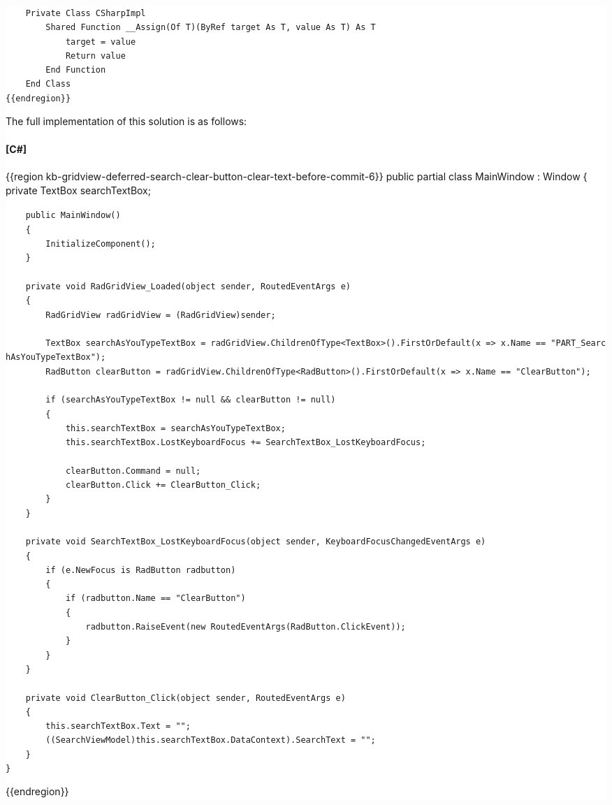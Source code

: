 		Private Class CSharpImpl
        	Shared Function __Assign(Of T)(ByRef target As T, value As T) As T
        	    target = value
        	    Return value
        	End Function
    	End Class
	{{endregion}}

The full implementation of this solution is as follows:

#### __[C#]__
{{region kb-gridview-deferred-search-clear-button-clear-text-before-commit-6}}
	public partial class MainWindow : Window
	{
	    private TextBox searchTextBox;
	
	    public MainWindow()
	    {
	        InitializeComponent();
	    }

	    private void RadGridView_Loaded(object sender, RoutedEventArgs e)
	    {
	        RadGridView radGridView = (RadGridView)sender;

	        TextBox searchAsYouTypeTextBox = radGridView.ChildrenOfType<TextBox>().FirstOrDefault(x => x.Name == "PART_SearchAsYouTypeTextBox");
	        RadButton clearButton = radGridView.ChildrenOfType<RadButton>().FirstOrDefault(x => x.Name == "ClearButton");

	        if (searchAsYouTypeTextBox != null && clearButton != null)
	        {
	            this.searchTextBox = searchAsYouTypeTextBox;
	            this.searchTextBox.LostKeyboardFocus += SearchTextBox_LostKeyboardFocus;

	            clearButton.Command = null;
	            clearButton.Click += ClearButton_Click;
	        }
	    }

	    private void SearchTextBox_LostKeyboardFocus(object sender, KeyboardFocusChangedEventArgs e)
	    {
	        if (e.NewFocus is RadButton radbutton)
	        {
	            if (radbutton.Name == "ClearButton")
	            {
	                radbutton.RaiseEvent(new RoutedEventArgs(RadButton.ClickEvent));
	            }
	        }
	    }

	    private void ClearButton_Click(object sender, RoutedEventArgs e)
	    {
	        this.searchTextBox.Text = "";
	        ((SearchViewModel)this.searchTextBox.DataContext).SearchText = "";
	    }
	}
{{endregion}}

